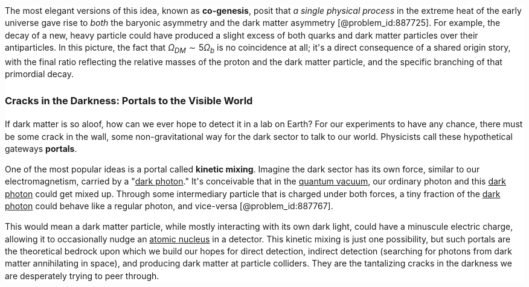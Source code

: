 The most elegant versions of this idea, known as **co-genesis**, posit that *a single physical process* in the extreme heat of the early universe gave rise to *both* the baryonic asymmetry and the dark matter asymmetry [@problem_id:887725]. For example, the decay of a new, heavy particle could have produced a slight excess of both quarks and dark matter particles over their antiparticles. In this picture, the fact that $\Omega_{DM} \sim 5 \Omega_b$ is no coincidence at all; it's a direct consequence of a shared origin story, with the final ratio reflecting the relative masses of the proton and the dark matter particle, and the specific branching of that primordial decay.

### Cracks in the Darkness: Portals to the Visible World

If dark matter is so aloof, how can we ever hope to detect it in a lab on Earth? For our experiments to have any chance, there must be some crack in the wall, some non-gravitational way for the dark sector to talk to our world. Physicists call these hypothetical gateways **portals**.

One of the most popular ideas is a portal called **kinetic mixing**. Imagine the dark sector has its own force, similar to our electromagnetism, carried by a "[dark photon](@article_id:158291)." It's conceivable that in the [quantum vacuum](@article_id:155087), our ordinary photon and this [dark photon](@article_id:158291) could get mixed up. Through some intermediary particle that is charged under both forces, a tiny fraction of the [dark photon](@article_id:158291) could behave like a regular photon, and vice-versa [@problem_id:887767].

This would mean a dark matter particle, while mostly interacting with its own dark light, could have a minuscule electric charge, allowing it to occasionally nudge an [atomic nucleus](@article_id:167408) in a detector. This kinetic mixing is just one possibility, but such portals are the theoretical bedrock upon which we build our hopes for direct detection, indirect detection (searching for photons from dark matter annihilating in space), and producing dark matter at particle colliders. They are the tantalizing cracks in the darkness we are desperately trying to peer through.